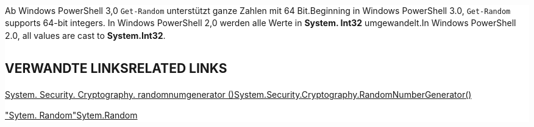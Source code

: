 <span data-ttu-id="e3058-212">Ab Windows PowerShell 3,0 `Get-Random` unterstützt ganze Zahlen mit 64 Bit.</span><span class="sxs-lookup"><span data-stu-id="e3058-212">Beginning in Windows PowerShell 3.0, `Get-Random` supports 64-bit integers.</span></span> <span data-ttu-id="e3058-213">In Windows PowerShell 2,0 werden alle Werte in **System. Int32** umgewandelt.</span><span class="sxs-lookup"><span data-stu-id="e3058-213">In Windows PowerShell 2.0, all values are cast to **System.Int32**.</span></span>

## <span data-ttu-id="e3058-214">VERWANDTE LINKS</span><span class="sxs-lookup"><span data-stu-id="e3058-214">RELATED LINKS</span></span>

[<span data-ttu-id="e3058-215">System. Security. Cryptography. randomnumgenerator ()</span><span class="sxs-lookup"><span data-stu-id="e3058-215">System.Security.Cryptography.RandomNumberGenerator()</span></span>](/dotnet/api/system.security.cryptography.randomnumbergenerator)

[<span data-ttu-id="e3058-216">"Sytem. Random"</span><span class="sxs-lookup"><span data-stu-id="e3058-216">Sytem.Random</span></span>](/dotnet/api/system.random)
